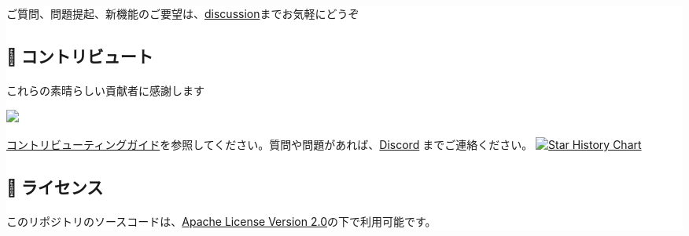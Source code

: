 ご質問、問題提起、新機能のご要望は、[discussion](https://github.com/FlowiseAI/Flowise/discussions)までお気軽にどうぞ

## 🙌 コントリビュート

これらの素晴らしい貢献者に感謝します

<a href="https://github.com/FlowiseAI/Flowise/graphs/contributors">
<img src="https://contrib.rocks/image?repo=FlowiseAI/Flowise" />
</a>

[コントリビューティングガイド](CONTRIBUTING.md)を参照してください。質問や問題があれば、[Discord](https://discord.gg/jbaHfsRVBW) までご連絡ください。
[![Star History Chart](https://api.star-history.com/svg?repos=FlowiseAI/Flowise&type=Timeline)](https://star-history.com/#FlowiseAI/Flowise&Date)

## 📄 ライセンス

このリポジトリのソースコードは、[Apache License Version 2.0](LICENSE.md)の下で利用可能です。
